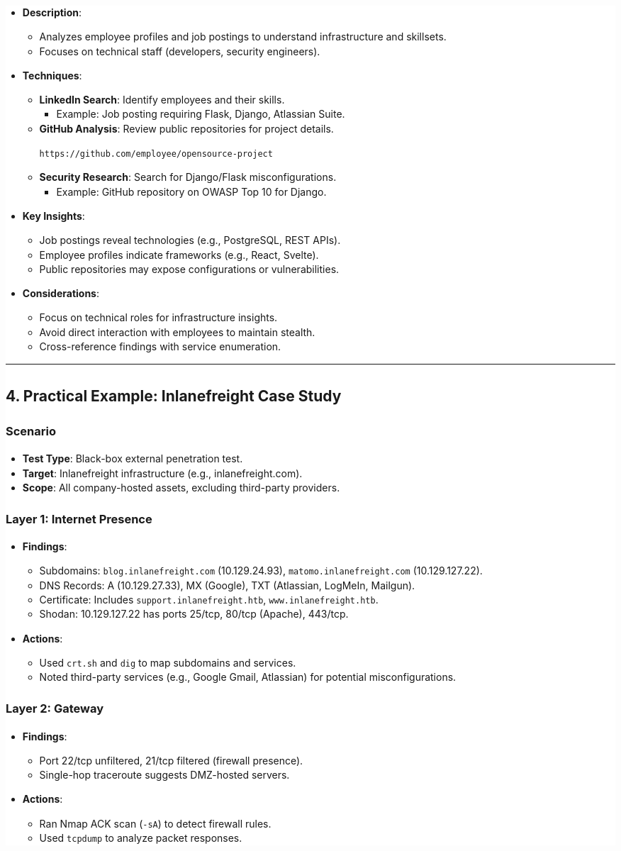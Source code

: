 - **Description**:
  - Analyzes employee profiles and job postings to understand infrastructure and skillsets.
  - Focuses on technical staff (developers, security engineers).

- **Techniques**:
  - **LinkedIn Search**: Identify employees and their skills.
    - Example: Job posting requiring Flask, Django, Atlassian Suite.
  - **GitHub Analysis**: Review public repositories for project details.
    ```plaintext
    https://github.com/employee/opensource-project
    ```
  - **Security Research**: Search for Django/Flask misconfigurations.
    - Example: GitHub repository on OWASP Top 10 for Django.

- **Key Insights**:
  - Job postings reveal technologies (e.g., PostgreSQL, REST APIs).
  - Employee profiles indicate frameworks (e.g., React, Svelte).
  - Public repositories may expose configurations or vulnerabilities.

- **Considerations**:
  - Focus on technical roles for infrastructure insights.
  - Avoid direct interaction with employees to maintain stealth.
  - Cross-reference findings with service enumeration.

---

## 4. Practical Example: Inlanefreight Case Study

### Scenario
- **Test Type**: Black-box external penetration test.
- **Target**: Inlanefreight infrastructure (e.g., inlanefreight.com).
- **Scope**: All company-hosted assets, excluding third-party providers.

### Layer 1: Internet Presence
- **Findings**:
  - Subdomains: `blog.inlanefreight.com` (10.129.24.93), `matomo.inlanefreight.com` (10.129.127.22).
  - DNS Records: A (10.129.27.33), MX (Google), TXT (Atlassian, LogMeIn, Mailgun).
  - Certificate: Includes `support.inlanefreight.htb`, `www.inlanefreight.htb`.
  - Shodan: 10.129.127.22 has ports 25/tcp, 80/tcp (Apache), 443/tcp.

- **Actions**:
  - Used `crt.sh` and `dig` to map subdomains and services.
  - Noted third-party services (e.g., Google Gmail, Atlassian) for potential misconfigurations.

### Layer 2: Gateway
- **Findings**:
  - Port 22/tcp unfiltered, 21/tcp filtered (firewall presence).
  - Single-hop traceroute suggests DMZ-hosted servers.

- **Actions**:
  - Ran Nmap ACK scan (`-sA`) to detect firewall rules.
  - Used `tcpdump` to analyze packet responses.
